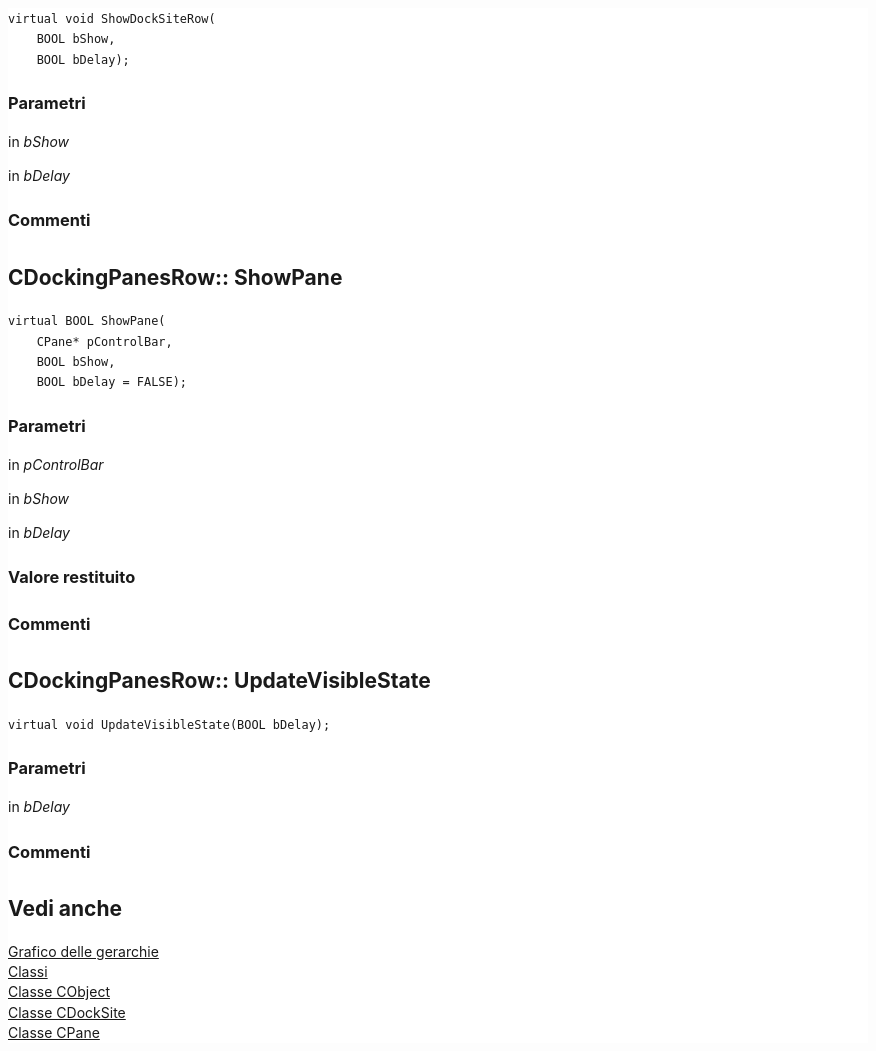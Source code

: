 ```
virtual void ShowDockSiteRow(
    BOOL bShow,
    BOOL bDelay);
```

### <a name="parameters"></a>Parametri

in *bShow*<br/>

in *bDelay*<br/>

### <a name="remarks"></a>Commenti

## <a name="cdockingpanesrowshowpane"></a><a name="showpane"></a> CDockingPanesRow:: ShowPane

```
virtual BOOL ShowPane(
    CPane* pControlBar,
    BOOL bShow,
    BOOL bDelay = FALSE);
```

### <a name="parameters"></a>Parametri

in *pControlBar*<br/>

in *bShow*<br/>

in *bDelay*<br/>

### <a name="return-value"></a>Valore restituito

### <a name="remarks"></a>Commenti

## <a name="cdockingpanesrowupdatevisiblestate"></a><a name="updatevisiblestate"></a> CDockingPanesRow:: UpdateVisibleState

```
virtual void UpdateVisibleState(BOOL bDelay);
```

### <a name="parameters"></a>Parametri

in *bDelay*<br/>

### <a name="remarks"></a>Commenti

## <a name="see-also"></a>Vedi anche

[Grafico delle gerarchie](../../mfc/hierarchy-chart.md)<br/>
[Classi](../../mfc/reference/mfc-classes.md)<br/>
[Classe CObject](../../mfc/reference/cobject-class.md)<br/>
[Classe CDockSite](../../mfc/reference/cdocksite-class.md)<br/>
[Classe CPane](../../mfc/reference/cpane-class.md)
